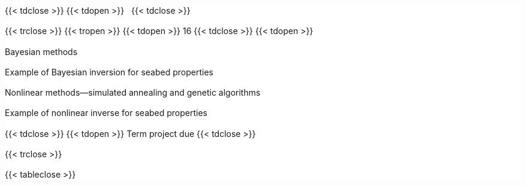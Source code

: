 
{{< tdclose >}}
{{< tdopen >}}
 
{{< tdclose >}}

{{< trclose >}}
{{< tropen >}}
{{< tdopen >}}
16
{{< tdclose >}}
{{< tdopen >}}


Bayesian methods

Example of Bayesian inversion for seabed properties

Nonlinear methods—simulated annealing and genetic algorithms

Example of nonlinear inverse for seabed properties


{{< tdclose >}}
{{< tdopen >}}
Term project due
{{< tdclose >}}

{{< trclose >}}

{{< tableclose >}}